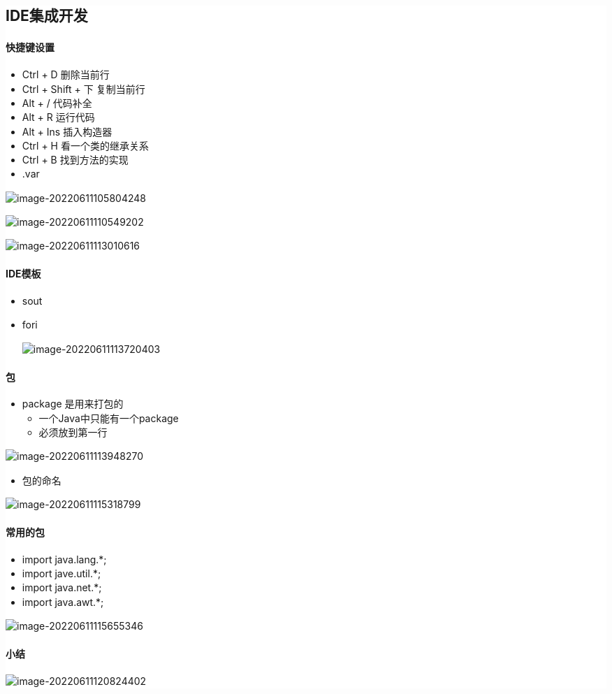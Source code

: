 ## IDE集成开发

#### 快捷键设置

* Ctrl + D 删除当前行
* Ctrl + Shift + 下 复制当前行
* Alt + / 代码补全
* Alt + R 运行代码
* Alt + Ins 插入构造器
* Ctrl + H 看一个类的继承关系
* Ctrl + B 找到方法的实现
* .var

![image-20220611105804248](C:\Users\lyn95\AppData\Roaming\Typora\typora-user-images\image-20220611105804248.png)

![image-20220611110549202](C:\Users\lyn95\AppData\Roaming\Typora\typora-user-images\image-20220611110549202.png)

![image-20220611113010616](C:\Users\lyn95\AppData\Roaming\Typora\typora-user-images\image-20220611113010616.png)

#### IDE模板

* sout

* fori

  ![image-20220611113720403](C:\Users\lyn95\AppData\Roaming\Typora\typora-user-images\image-20220611113720403.png)

#### 包

* package 是用来打包的
  * 一个Java中只能有一个package
  * 必须放到第一行

![image-20220611113948270](C:\Users\lyn95\AppData\Roaming\Typora\typora-user-images\image-20220611113948270.png)

* 包的命名

![image-20220611115318799](C:\Users\lyn95\AppData\Roaming\Typora\typora-user-images\image-20220611115318799.png)

#### 常用的包

* import java.lang.*;
* import jave.util.*;
* import java.net.*;
* import java.awt.*;

![image-20220611115655346](C:\Users\lyn95\AppData\Roaming\Typora\typora-user-images\image-20220611115655346.png)

#### 小结

![image-20220611120824402](C:\Users\lyn95\AppData\Roaming\Typora\typora-user-images\image-20220611120824402.png)
